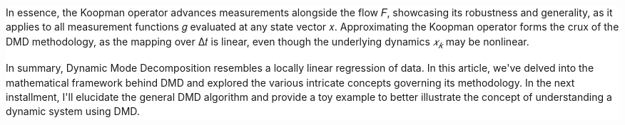 In essence, the Koopman operator advances measurements alongside the flow 𝐹, showcasing its robustness and generality, as it applies to all measurement functions 𝑔 evaluated at any state vector 𝑥. Approximating the Koopman operator forms the crux of the DMD methodology, as the mapping over Δ𝑡 is linear, even though the underlying dynamics $𝑥_𝑘$ may be nonlinear.

In summary, Dynamic Mode Decomposition resembles a locally linear regression of data. In this article, we've delved into the mathematical framework behind DMD and explored the various intricate concepts governing its methodology. In the next installment, I'll elucidate the general DMD algorithm and provide a toy example to better illustrate the concept of understanding a dynamic system using DMD.
